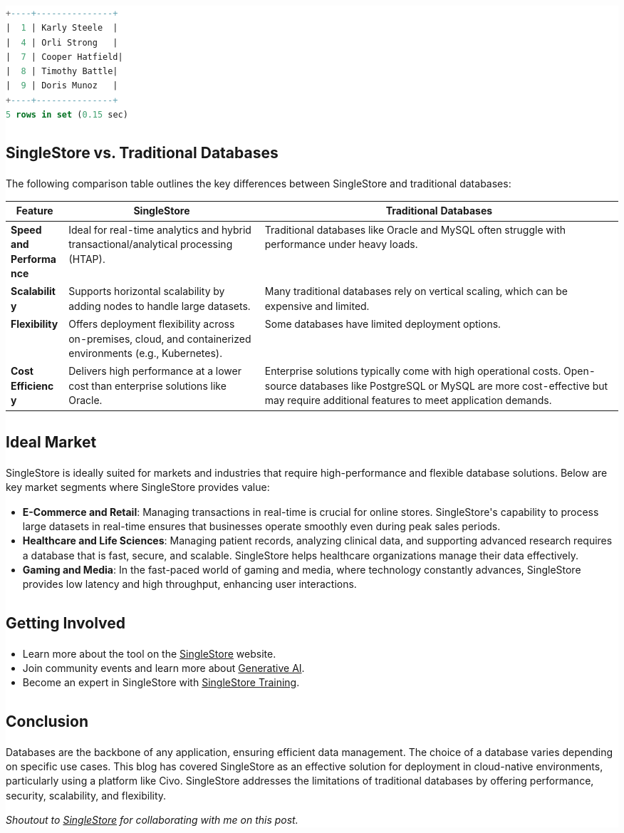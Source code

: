 ```sql
+----+---------------+
|  1 | Karly Steele  |
|  4 | Orli Strong   |
|  7 | Cooper Hatfield|
|  8 | Timothy Battle|
|  9 | Doris Munoz   |
+----+---------------+
5 rows in set (0.15 sec)
```

## SingleStore vs. Traditional Databases

The following comparison table outlines the key differences between SingleStore and traditional databases:

| **Feature**               | **SingleStore**                                | **Traditional Databases**                                |
|---------------------------|------------------------------------------------|------------------------------------------------|
| **Speed and Performance**  | Ideal for real-time analytics and hybrid transactional/analytical processing (HTAP). | Traditional databases like Oracle and MySQL often struggle with performance under heavy loads.  |
| **Scalability**            | Supports horizontal scalability by adding nodes to handle large datasets. | Many traditional databases rely on vertical scaling, which can be expensive and limited. |
| **Flexibility**            | Offers deployment flexibility across on-premises, cloud, and containerized environments (e.g., Kubernetes). | Some databases have limited deployment options.  |
| **Cost Efficiency**        | Delivers high performance at a lower cost than enterprise solutions like Oracle. | Enterprise solutions typically come with high operational costs. Open-source databases like PostgreSQL or MySQL are more cost-effective but may require additional features to meet application demands. |

## Ideal Market

SingleStore is ideally suited for markets and industries that require high-performance and flexible database solutions. Below are key market segments where SingleStore provides value:

- **E-Commerce and Retail**: Managing transactions in real-time is crucial for online stores. SingleStore's capability to process large datasets in real-time ensures that businesses operate smoothly even during peak sales periods.
- **Healthcare and Life Sciences**: Managing patient records, analyzing clinical data, and supporting advanced research requires a database that is fast, secure, and scalable. SingleStore helps healthcare organizations manage their data effectively.
- **Gaming and Media**: In the fast-paced world of gaming and media, where technology constantly advances, SingleStore provides low latency and high throughput, enhancing user interactions.

## Getting Involved

- Learn more about the tool on the [SingleStore](https://www.singlestore.com/) website.
- Join community events and learn more about [Generative AI](https://www.singlestore.com/resources/?category=webinar).
- Become an expert in SingleStore with [SingleStore Training](https://www.singlestore.com/training/).

## Conclusion

Databases are the backbone of any application, ensuring efficient data management. The choice of a database varies depending on specific use cases. This blog has covered SingleStore as an effective solution for deployment in cloud-native environments, particularly using a platform like Civo. SingleStore addresses the limitations of traditional databases by offering performance, security, scalability, and flexibility.

*Shoutout to [SingleStore](https://msql.co/deploying-genai) for collaborating with me on this post.*
